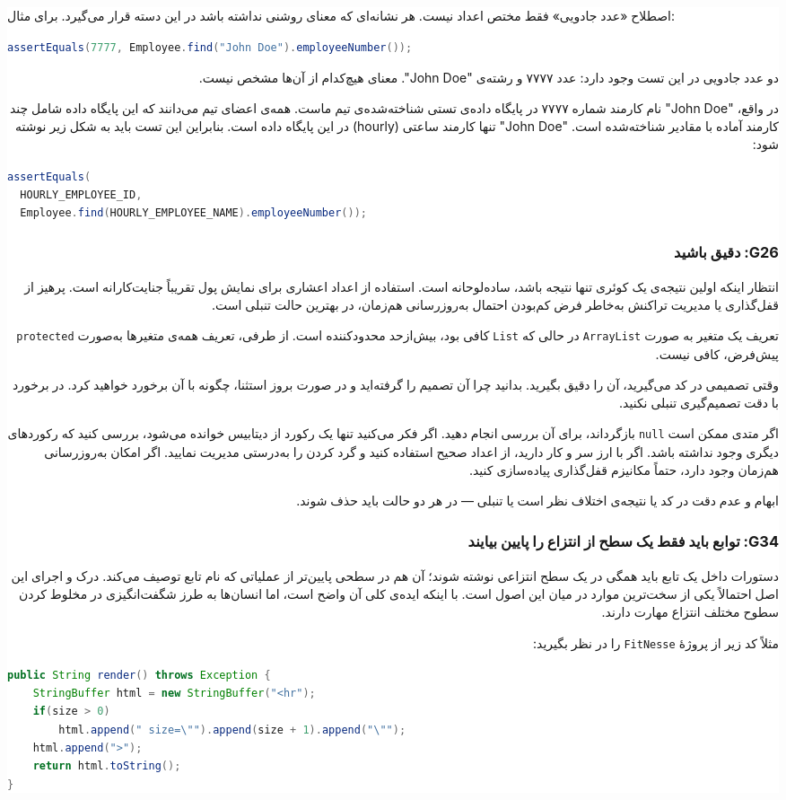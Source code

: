 اصطلاح «عدد جادویی» فقط مختص اعداد نیست. هر نشانه‌ای که معنای روشنی نداشته باشد در این دسته قرار می‌گیرد. برای مثال:

</div>

```java
assertEquals(7777, Employee.find("John Doe").employeeNumber());
```

<div dir="rtl">

دو عدد جادویی در این تست وجود دارد: عدد ۷۷۷۷ و رشته‌ی "John Doe". معنای هیچ‌کدام از آن‌ها مشخص نیست.

در واقع، "John Doe" نام کارمند شماره ۷۷۷۷ در پایگاه داده‌ی تستی شناخته‌شده‌ی تیم ماست. همه‌ی اعضای تیم می‌دانند که این پایگاه داده شامل چند کارمند آماده با مقادیر شناخته‌شده است. "John Doe" تنها کارمند ساعتی (hourly) در این پایگاه داده است. بنابراین این تست باید به شکل زیر نوشته شود:

</div>

```java
assertEquals(
  HOURLY_EMPLOYEE_ID,
  Employee.find(HOURLY_EMPLOYEE_NAME).employeeNumber());
```

<div dir="rtl">

### G26: دقیق باشید

انتظار اینکه اولین نتیجه‌ی یک کوئری تنها نتیجه باشد، ساده‌لوحانه است. استفاده از اعداد اعشاری برای نمایش پول تقریباً جنایت‌کارانه است. پرهیز از قفل‌گذاری یا مدیریت تراکنش به‌خاطر فرض کم‌بودن احتمال به‌روزرسانی هم‌زمان، در بهترین حالت تنبلی است.

تعریف یک متغیر به صورت `ArrayList` در حالی که `List` کافی بود، بیش‌ازحد محدودکننده است. از طرفی، تعریف همه‌ی متغیرها به‌صورت `protected` پیش‌فرض، کافی نیست.

وقتی تصمیمی در کد می‌گیرید، آن را دقیق بگیرید. بدانید چرا آن تصمیم را گرفته‌اید و در صورت بروز استثنا، چگونه با آن برخورد خواهید کرد. در برخورد با دقت تصمیم‌گیری تنبلی نکنید.

اگر متدی ممکن است `null` بازگرداند، برای آن بررسی انجام دهید. اگر فکر می‌کنید تنها یک رکورد از دیتابیس خوانده می‌شود، بررسی کنید که رکوردهای دیگری وجود نداشته باشد. اگر با ارز سر و کار دارید، از اعداد صحیح استفاده کنید و گرد کردن را به‌درستی مدیریت نمایید. اگر امکان به‌روزرسانی هم‌زمان وجود دارد، حتماً مکانیزم قفل‌گذاری پیاده‌سازی کنید.

ابهام و عدم دقت در کد یا نتیجه‌ی اختلاف نظر است یا تنبلی — در هر دو حالت باید حذف شوند.

### G34: توابع باید فقط یک سطح از انتزاع را پایین بیایند
دستورات داخل یک تابع باید همگی در یک سطح انتزاعی نوشته شوند؛ آن هم در سطحی پایین‌تر از عملیاتی که نام تابع توصیف می‌کند.
درک و اجرای این اصل احتمالاً یکی از سخت‌ترین موارد در میان این اصول است. با اینکه ایده‌ی کلی آن واضح است، اما انسان‌ها به طرز شگفت‌انگیزی در مخلوط کردن سطوح مختلف انتزاع مهارت دارند.

مثلاً کد زیر از پروژهٔ `FitNesse` را در نظر بگیرید:

</div>

```java
public String render() throws Exception {
    StringBuffer html = new StringBuffer("<hr");
    if(size > 0)
        html.append(" size=\"").append(size + 1).append("\"");
    html.append(">");
    return html.toString();
}
```
